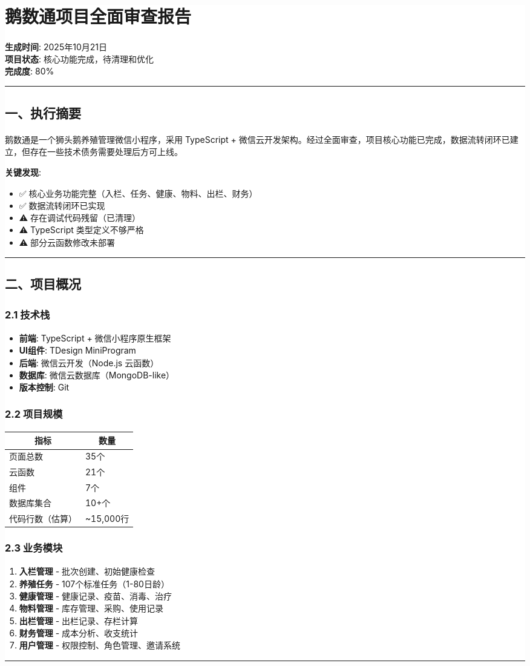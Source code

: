 # 鹅数通项目全面审查报告

**生成时间**: 2025年10月21日  
**项目状态**: 核心功能完成，待清理和优化  
**完成度**: 80%

---

## 一、执行摘要

鹅数通是一个狮头鹅养殖管理微信小程序，采用 TypeScript + 微信云开发架构。经过全面审查，项目核心功能已完成，数据流转闭环已建立，但存在一些技术债务需要处理后方可上线。

**关键发现**:
- ✅ 核心业务功能完整（入栏、任务、健康、物料、出栏、财务）
- ✅ 数据流转闭环已实现
- ⚠️ 存在调试代码残留（已清理）
- ⚠️ TypeScript 类型定义不够严格
- ⚠️ 部分云函数修改未部署

---

## 二、项目概况

### 2.1 技术栈
- **前端**: TypeScript + 微信小程序原生框架
- **UI组件**: TDesign MiniProgram
- **后端**: 微信云开发（Node.js 云函数）
- **数据库**: 微信云数据库（MongoDB-like）
- **版本控制**: Git

### 2.2 项目规模
| 指标 | 数量 |
|------|------|
| 页面总数 | 35个 |
| 云函数 | 21个 |
| 组件 | 7个 |
| 数据库集合 | 10+个 |
| 代码行数（估算） | ~15,000行 |

### 2.3 业务模块
1. **入栏管理** - 批次创建、初始健康检查
2. **养殖任务** - 107个标准任务（1-80日龄）
3. **健康管理** - 健康记录、疫苗、消毒、治疗
4. **物料管理** - 库存管理、采购、使用记录
5. **出栏管理** - 出栏记录、存栏计算
6. **财务管理** - 成本分析、收支统计
7. **用户管理** - 权限控制、角色管理、邀请系统

---